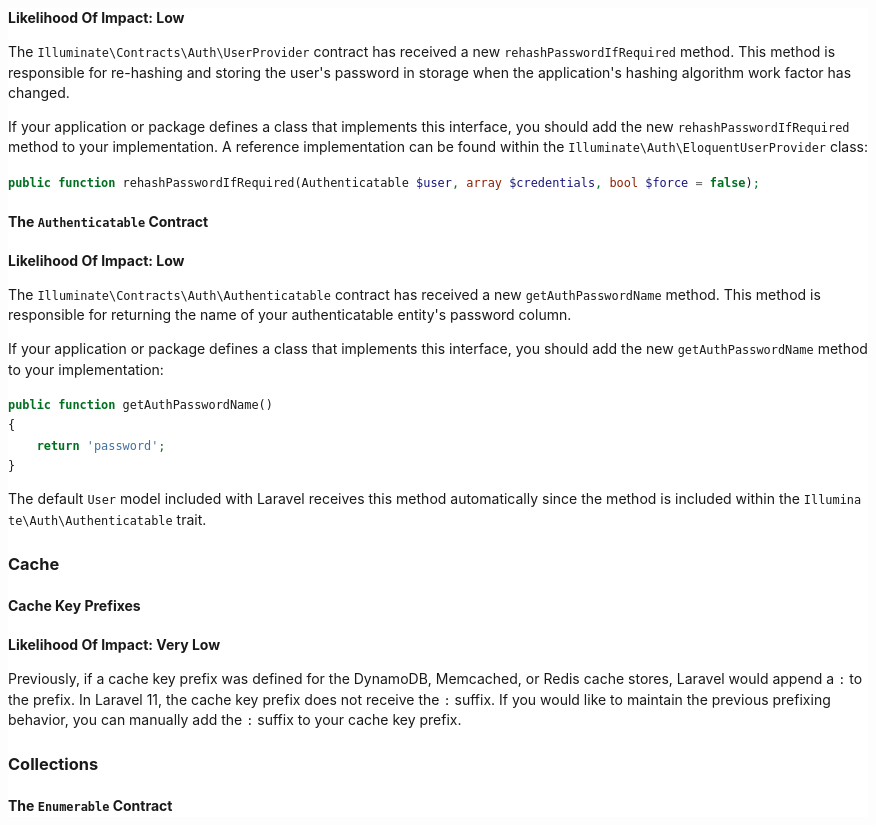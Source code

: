 **Likelihood Of Impact: Low**

The `Illuminate\Contracts\Auth\UserProvider` contract has received a new `rehashPasswordIfRequired` method. This method is responsible for re-hashing and storing the user's password in storage when the application's hashing algorithm work factor has changed.

If your application or package defines a class that implements this interface, you should add the new `rehashPasswordIfRequired` method to your implementation. A reference implementation can be found within the `Illuminate\Auth\EloquentUserProvider` class:

```php
public function rehashPasswordIfRequired(Authenticatable $user, array $credentials, bool $force = false);
```

<a name="the-authenticatable-contract"></a>
#### The `Authenticatable` Contract

**Likelihood Of Impact: Low**

The `Illuminate\Contracts\Auth\Authenticatable` contract has received a new `getAuthPasswordName` method. This method is responsible for returning the name of your authenticatable entity's password column.

If your application or package defines a class that implements this interface, you should add the new `getAuthPasswordName` method to your implementation:

```php
public function getAuthPasswordName()
{
    return 'password';
}
```

The default `User` model included with Laravel receives this method automatically since the method is included within the `Illuminate\Auth\Authenticatable` trait.

<a name="cache"></a>
### Cache

<a name="cache-key-prefixes"></a>
#### Cache Key Prefixes

**Likelihood Of Impact: Very Low**

Previously, if a cache key prefix was defined for the DynamoDB, Memcached, or Redis cache stores, Laravel would append a `:` to the prefix. In Laravel 11, the cache key prefix does not receive the `:` suffix. If you would like to maintain the previous prefixing behavior, you can manually add the `:` suffix to your cache key prefix.

<a name="collections"></a>
### Collections

<a name="the-enumerable-contract"></a>
#### The `Enumerable` Contract
